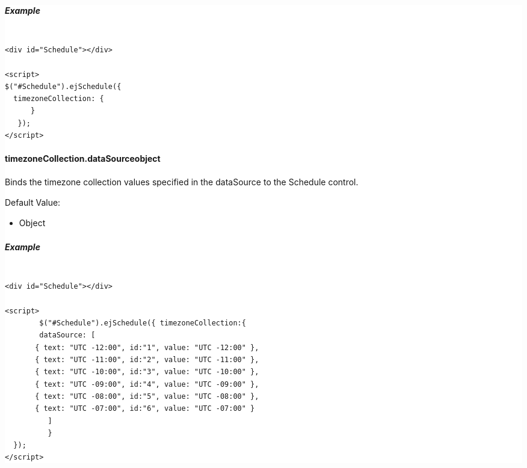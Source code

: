 






##### Example

<pre class="prettyprint">
<code>       
&lt;div id="Schedule"&gt;&lt;/div&gt; 
 
&lt;script&gt;
$("#Schedule").ejSchedule({
  timezoneCollection: {
      }
   });
&lt;/script&gt;</code>
</pre>






#### timezoneCollection.dataSource<span class="type-signature type object">object</span>








Binds the timezone collection values specified in the dataSource to the Schedule control.




Default Value:






* Object








##### Example

<pre class="prettyprint">
<code> 
&lt;div id="Schedule"&gt;&lt;/div&gt; 
 
&lt;script&gt;
        $("#Schedule").ejSchedule({ timezoneCollection:{
        dataSource: [
       { text: "UTC -12:00", id:"1", value: "UTC -12:00" },
       { text: "UTC -11:00", id:"2", value: "UTC -11:00" },
       { text: "UTC -10:00", id:"3", value: "UTC -10:00" },
       { text: "UTC -09:00", id:"4", value: "UTC -09:00" },
       { text: "UTC -08:00", id:"5", value: "UTC -08:00" },
       { text: "UTC -07:00", id:"6", value: "UTC -07:00" }
          ]
          }
  });
&lt;/script&gt;</code>
</pre>
